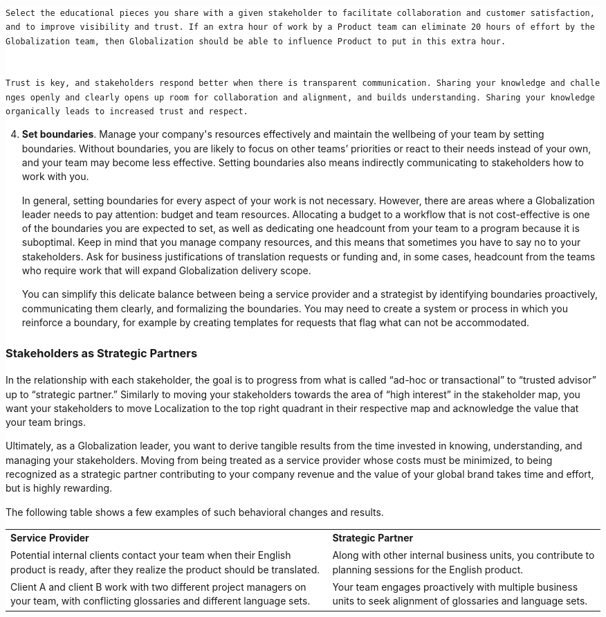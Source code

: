     Select the educational pieces you share with a given stakeholder to facilitate collaboration and customer satisfaction, and to improve visibility and trust. If an extra hour of work by a Product team can eliminate 20 hours of effort by the Globalization team, then Globalization should be able to influence Product to put in this extra hour.


    Trust is key, and stakeholders respond better when there is transparent communication. Sharing your knowledge and challenges openly and clearly opens up room for collaboration and alignment, and builds understanding. Sharing your knowledge organically leads to increased trust and respect.

4. **Set boundaries**. Manage your company's resources effectively and maintain the wellbeing of your team by setting boundaries. Without boundaries, you are likely to focus on other teams’ priorities or react to their needs instead of your own, and your team may become less effective. Setting boundaries also means indirectly communicating to stakeholders how to work with you.

    In general, setting boundaries for every aspect of your work is not necessary. However, there are areas where a Globalization leader needs to pay attention: budget and team resources. Allocating a budget to a workflow that is not cost-effective is one of the boundaries you are expected to set, as well as dedicating one headcount from your team to a program because it is suboptimal. Keep in mind that you manage company resources, and this means that sometimes you have to say no to your stakeholders. Ask for business justifications of translation requests or funding and, in some cases, headcount from the teams who require work that will expand Globalization delivery scope.


    You can simplify this delicate balance between being a service provider and a strategist by identifying boundaries proactively, communicating them clearly, and formalizing the boundaries. You may need to create a system or process in which you reinforce a boundary, for example by creating templates for requests that flag what can not be accommodated.



### Stakeholders as Strategic Partners

In the relationship with each stakeholder, the goal is to progress from what is called “ad-hoc or transactional” to “trusted advisor” up to “strategic partner.” Similarly to moving  your stakeholders towards the area of “high interest” in the stakeholder map, you want your stakeholders to move Localization to the top right quadrant in their respective map and acknowledge the value that your team brings.

Ultimately, as a Globalization leader, you want to derive tangible results from the time invested in knowing, understanding, and managing your stakeholders. Moving from being treated as a service provider whose costs must be minimized, to being recognized as a strategic partner contributing to your company revenue and the value of your global brand takes time and effort, but is highly rewarding.

The following table shows a few examples of such behavioral changes and results.


<table>
  <tr>
   <td><strong>Service Provider</strong>
   </td>
   <td><strong>Strategic Partner</strong>
   </td>
  </tr>
  <tr>
   <td>Potential internal clients contact your team when their English product is ready, after they realize the product should be translated.
   </td>
   <td>Along with other internal business units, you contribute to planning sessions for the English product.
   </td>
  </tr>
  <tr>
   <td>Client A and client B work with two different project managers on your team, with conflicting glossaries and different language sets.
   </td>
   <td>Your team engages proactively with multiple business units to seek alignment of glossaries and language sets.
   </td>